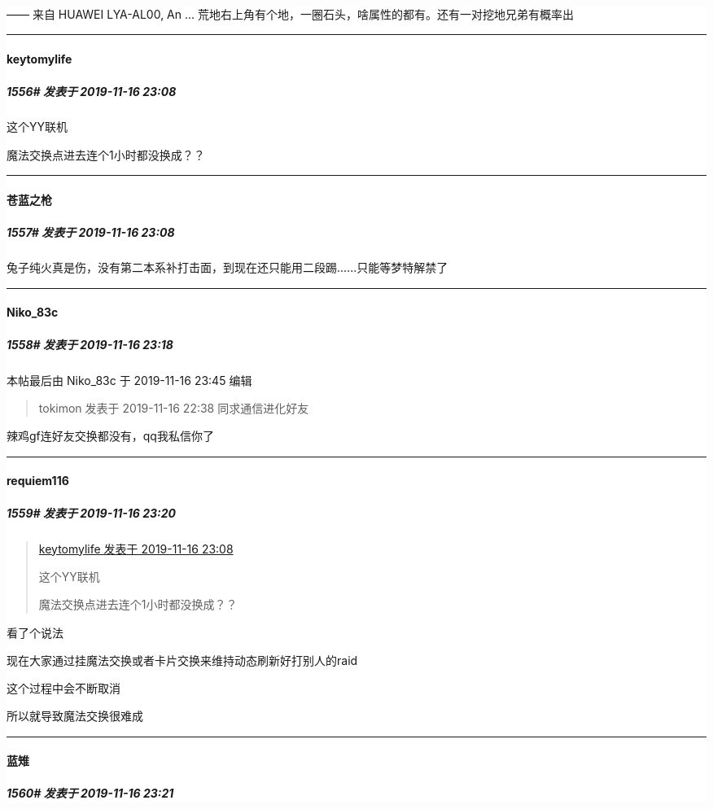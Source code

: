 —— 来自 HUAWEI LYA-AL00, An ...</blockquote>
荒地右上角有个地，一圈石头，啥属性的都有。还有一对挖地兄弟有概率出


-----

####  keytomylife  
##### 1556#       发表于 2019-11-16 23:08


这个YY联机

魔法交换点进去连个1小时都没换成？？


-----

####  苍蓝之枪  
##### 1557#       发表于 2019-11-16 23:08


兔子纯火真是伤，没有第二本系补打击面，到现在还只能用二段踢......只能等梦特解禁了


-----

####  Niko_83c  
##### 1558#       发表于 2019-11-16 23:18


 本帖最后由 Niko_83c 于 2019-11-16 23:45 编辑 
<blockquote>tokimon 发表于 2019-11-16 22:38
同求通信进化好友</blockquote>

辣鸡gf连好友交换都没有，qq我私信你了


-----

####  requiem116  
##### 1559#       发表于 2019-11-16 23:20


<blockquote><a href="httphttps://bbs.saraba1st.com/2b/forum.php?mod=redirect&amp;goto=findpost&amp;pid=45533158&amp;ptid=1813626" target="_blank">keytomylife 发表于 2019-11-16 23:08</a>

这个YY联机

魔法交换点进去连个1小时都没换成？？</blockquote>
看了个说法

现在大家通过挂魔法交换或者卡片交换来维持动态刷新好打别人的raid

这个过程中会不断取消

所以就导致魔法交换很难成


-----

####  蓝雉  
##### 1560#       发表于 2019-11-16 23:21
